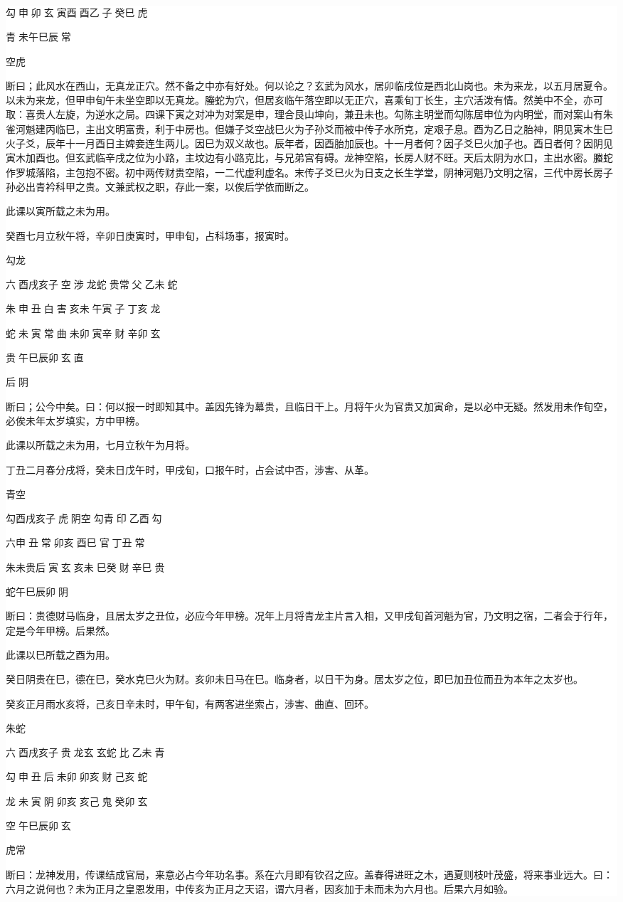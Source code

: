 勾 申    卯  玄                  寅酉  酉乙  子  癸巳  虎  

青 未午巳辰  常  

空虎  

断曰；此风水在西山，无真龙正穴。然不备之中亦有好处。何以论之？玄武为风水，居卯临戌位是西北山岗也。未为来龙，以五月居夏令。以未为来龙，但甲申旬午未坐空即以无真龙。螣蛇为穴，但居亥临午落空即以无正穴，喜乘旬丁长生，主穴活泼有情。然美中不全，亦可取：喜贵人左旋，为逆水之局。四课下寅之对冲为对案是申，理合艮山坤向，兼丑未也。勾陈主明堂而勾陈居申位为内明堂，而对案山有朱雀河魁建丙临巳，主出文明富贵，利于中房也。但嫌子爻空战巳火为子孙爻而被中传子水所克，定艰子息。酉为乙日之胎神，阴见寅木生巳火子爻，辰年十一月酉日主婢妾连生两儿。因巳为双义故也。辰年者，因酉胎加辰也。十一月者何？因子爻巳火加子也。酉日者何？因阴见寅木加酉也。但玄武临辛戌之位为小路，主坟边有小路克比，与兄弟宫有碍。龙神空陷，长房人财不旺。天后太阴为水口，主出水密。螣蛇作罗城落陷，主包抱不密。初中两传财贵空陷，一二代虚利虚名。末传子爻巳火为日支之长生学堂，阴神河魁乃文明之宿，三代中房长房子孙必出青衿科甲之贵。文兼武权之职，存此一案，以俟后学依而断之。  

此课以寅所载之未为用。  

癸酉七月立秋午将，辛卯日庚寅时，甲申旬，占科场事，报寅时。  

勾龙  

六 酉戌亥子 空  涉    龙蛇  贵常  父  乙未  蛇  

朱 申    丑 白  害    亥未  午寅  子  丁亥  龙  

蛇 未    寅 常  曲    未卯  寅辛  财  辛卯  玄  

贵 午巳辰卯 玄  直  

后 阴  

断曰；公今中矣。曰：何以报一时即知其中。盖因先锋为幕贵，且临日干上。月将午火为官贵又加寅命，是以必中无疑。然发用未作旬空，必俟未年太岁填实，方中甲榜。  

此课以所载之未为用，七月立秋午为月将。  

丁丑二月春分戌将，癸未日戊午时，甲戌旬，口报午时，占会试中否，涉害、从革。  

青空  

勾酉戌亥子 虎      阴空  勾青  印  乙酉  勾  

六申    丑 常      卯亥  酉巳  官  丁丑  常  

朱未贵后 寅 玄     亥未  巳癸  财  辛巳  贵  

蛇午巳辰卯 阴  

断曰：贵德财马临身，且居太岁之丑位，必应今年甲榜。况年上月将青龙主片言入相，又甲戌旬首河魁为官，乃文明之宿，二者会于行年，定是今年甲榜。后果然。  

此课以巳所载之酉为用。  

癸日阴贵在巳，德在巳，癸水克巳火为财。亥卯未日马在巳。临身者，以日干为身。居太岁之位，即巳加丑位而丑为本年之太岁也。  

癸亥正月雨水亥将，己亥日辛未时，甲午旬，有两客进坐索占，涉害、曲直、回环。  

朱蛇  

六 酉戌亥子  贵 龙玄 玄蛇 比 乙未 青  

勾 申    丑  后 未卯 卯亥 财 己亥 蛇  

龙 未    寅  阴 卯亥 亥己 鬼 癸卯 玄  

空 午巳辰卯  玄  

虎常  

断曰：龙神发用，传课结成官局，来意必占今年功名事。系在六月即有钦召之应。盖春得进旺之木，遇夏则枝叶茂盛，将来事业远大。曰：六月之说何也？未为正月之皇恩发用，中传亥为正月之天诏，谓六月者，因亥加于未而未为六月也。后果六月如验。  
